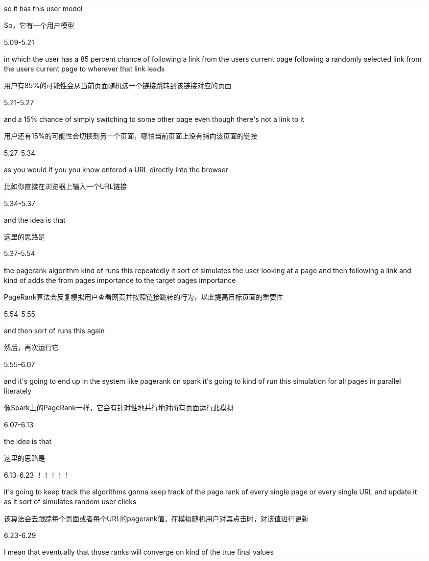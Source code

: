 so it has this user model

So，它有一个用户模型

5.09-5.21

 in which the user has a 85 percent chance of following a link from the users current page following a randomly selected link from the users current page to wherever that link leads 

用户有85%的可能性会从当前页面随机选一个链接跳转到该链接对应的页面

5.21-5.27

and a 15% chance of simply switching to some other page even though there's not a link to it 

用户还有15%的可能性会切换到另一个页面，哪怕当前页面上没有指向该页面的链接

5.27-5.34

as you would if you you know entered a URL directly into the browser

比如你直接在浏览器上输入一个URL链接

5.34-5.37

and the idea is that

这里的思路是

5.37-5.54

 the pagerank algorithm kind of runs this repeatedly it sort of simulates the user looking at a page and then following a link and kind of adds the from pages importance to the target pages importance

PageRank算法会反复模拟用户查看网页并按照链接跳转的行为，以此提高目标页面的重要性

5.54-5.55

and then sort of runs this again 

然后，再次运行它

5.55-6.07

and it's going to end up in the system like pagerank on spark it's going to kind of run this simulation for all pages in parallel literately

像Spark上的PageRank一样，它会有针对性地并行地对所有页面运行此模拟

6.07-6.13

the idea is that

这里的思路是

6.13-6.23 ！！！！！

 it's going to keep track the algorithms gonna keep track of the page rank of every single page or every single URL and update it as it sort of simulates random user clicks

该算法会去跟踪每个页面或者每个URL的pagerank值，在模拟随机用户对其点击时，对该值进行更新

6.23-6.29

 I mean that eventually that those ranks will converge on kind of the true final values
